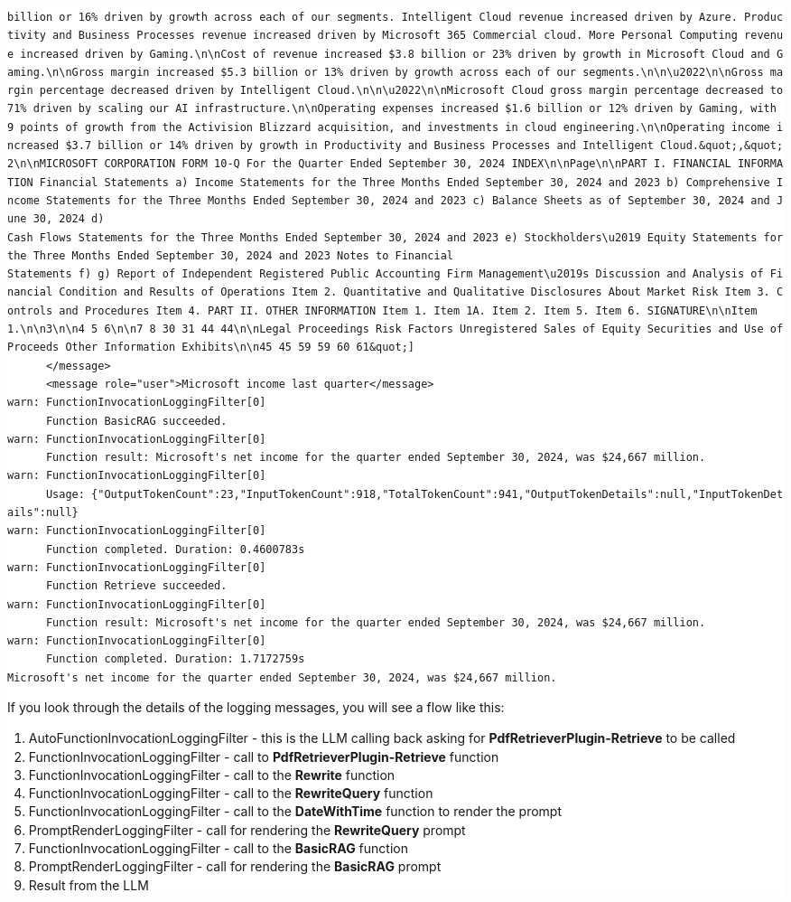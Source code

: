 ```console
billion or 16% driven by growth across each of our segments. Intelligent Cloud revenue increased driven by Azure. Productivity and Business Processes revenue increased driven by Microsoft 365 Commercial cloud. More Personal Computing revenue increased driven by Gaming.\n\nCost of revenue increased $3.8 billion or 23% driven by growth in Microsoft Cloud and Gaming.\n\nGross margin increased $5.3 billion or 13% driven by growth across each of our segments.\n\n\u2022\n\nGross margin percentage decreased driven by Intelligent Cloud.\n\n\u2022\n\nMicrosoft Cloud gross margin percentage decreased to 71% driven by scaling our AI infrastructure.\n\nOperating expenses increased $1.6 billion or 12% driven by Gaming, with 9 points of growth from the Activision Blizzard acquisition, and investments in cloud engineering.\n\nOperating income increased $3.7 billion or 14% driven by growth in Productivity and Business Processes and Intelligent Cloud.&quot;,&quot;2\n\nMICROSOFT CORPORATION FORM 10-Q For the Quarter Ended September 30, 2024 INDEX\n\nPage\n\nPART I. FINANCIAL INFORMATION Financial Statements a) Income Statements for the Three Months Ended September 30, 2024 and 2023 b) Comprehensive Income Statements for the Three Months Ended September 30, 2024 and 2023 c) Balance Sheets as of September 30, 2024 and June 30, 2024 d) 
Cash Flows Statements for the Three Months Ended September 30, 2024 and 2023 e) Stockholders\u2019 Equity Statements for the Three Months Ended September 30, 2024 and 2023 Notes to Financial 
Statements f) g) Report of Independent Registered Public Accounting Firm Management\u2019s Discussion and Analysis of Financial Condition and Results of Operations Item 2. Quantitative and Qualitative Disclosures About Market Risk Item 3. Controls and Procedures Item 4. PART II. OTHER INFORMATION Item 1. Item 1A. Item 2. Item 5. Item 6. SIGNATURE\n\nItem 1.\n\n3\n\n4 5 6\n\n7 8 30 31 44 44\n\nLegal Proceedings Risk Factors Unregistered Sales of Equity Securities and Use of Proceeds Other Information Exhibits\n\n45 45 59 59 60 61&quot;]
      </message>
      <message role="user">Microsoft income last quarter</message>
warn: FunctionInvocationLoggingFilter[0]
      Function BasicRAG succeeded.
warn: FunctionInvocationLoggingFilter[0]
      Function result: Microsoft's net income for the quarter ended September 30, 2024, was $24,667 million.
warn: FunctionInvocationLoggingFilter[0]
      Usage: {"OutputTokenCount":23,"InputTokenCount":918,"TotalTokenCount":941,"OutputTokenDetails":null,"InputTokenDetails":null}
warn: FunctionInvocationLoggingFilter[0]
      Function completed. Duration: 0.4600783s
warn: FunctionInvocationLoggingFilter[0]
      Function Retrieve succeeded.
warn: FunctionInvocationLoggingFilter[0]
      Function result: Microsoft's net income for the quarter ended September 30, 2024, was $24,667 million.
warn: FunctionInvocationLoggingFilter[0]
      Function completed. Duration: 1.7172759s
Microsoft's net income for the quarter ended September 30, 2024, was $24,667 million.
```

If you look through the details of the logging messages, you will see a flow like this:

1. AutoFunctionInvocationLoggingFilter - this is the LLM calling back asking for **PdfRetrieverPlugin-Retrieve** to be called
2. FunctionInvocationLoggingFilter - call to **PdfRetrieverPlugin-Retrieve** function
3. FunctionInvocationLoggingFilter - call to the **Rewrite** function
4. FunctionInvocationLoggingFilter - call to the **RewriteQuery** function
5. FunctionInvocationLoggingFilter - call to the **DateWithTime** function to render the prompt
6. PromptRenderLoggingFilter - call for rendering the **RewriteQuery** prompt
7. FunctionInvocationLoggingFilter - call to the **BasicRAG** function
8. PromptRenderLoggingFilter - call for rendering the **BasicRAG** prompt
9. Result from the LLM

